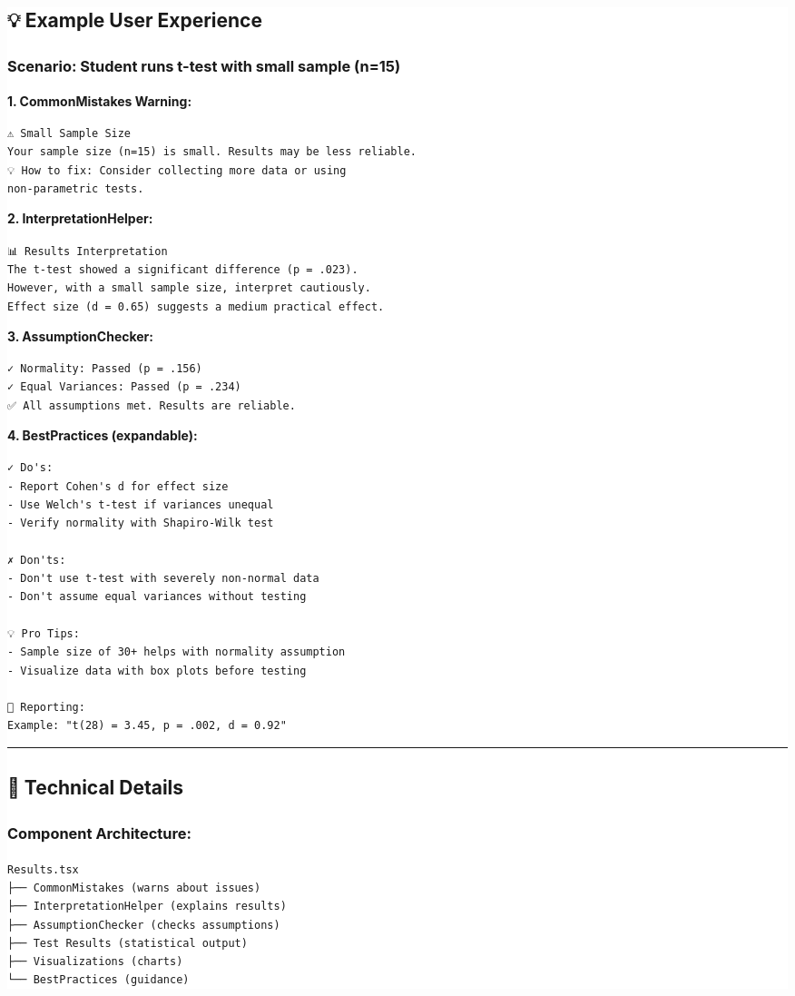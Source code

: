 ## 💡 Example User Experience

### Scenario: Student runs t-test with small sample (n=15)

**1. CommonMistakes Warning:**
```
⚠️ Small Sample Size
Your sample size (n=15) is small. Results may be less reliable.
💡 How to fix: Consider collecting more data or using 
non-parametric tests.
```

**2. InterpretationHelper:**
```
📊 Results Interpretation
The t-test showed a significant difference (p = .023).
However, with a small sample size, interpret cautiously.
Effect size (d = 0.65) suggests a medium practical effect.
```

**3. AssumptionChecker:**
```
✓ Normality: Passed (p = .156)
✓ Equal Variances: Passed (p = .234)
✅ All assumptions met. Results are reliable.
```

**4. BestPractices (expandable):**
```
✓ Do's:
- Report Cohen's d for effect size
- Use Welch's t-test if variances unequal
- Verify normality with Shapiro-Wilk test

✗ Don'ts:
- Don't use t-test with severely non-normal data
- Don't assume equal variances without testing

💡 Pro Tips:
- Sample size of 30+ helps with normality assumption
- Visualize data with box plots before testing

📝 Reporting:
Example: "t(28) = 3.45, p = .002, d = 0.92"
```

---

## 🔧 Technical Details

### Component Architecture:

```
Results.tsx
├── CommonMistakes (warns about issues)
├── InterpretationHelper (explains results)
├── AssumptionChecker (checks assumptions)
├── Test Results (statistical output)
├── Visualizations (charts)
└── BestPractices (guidance)
```
